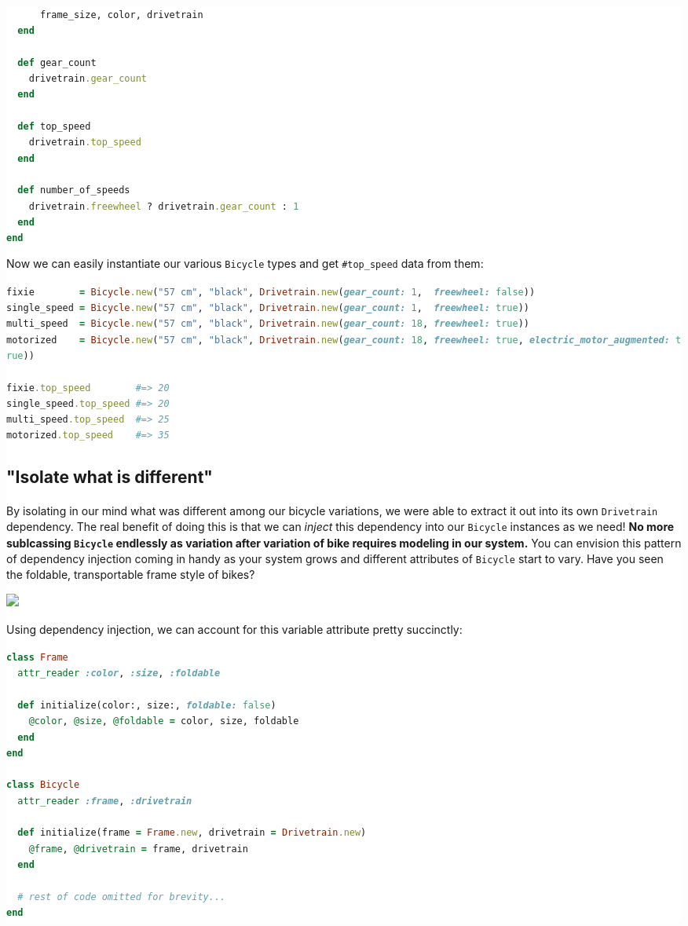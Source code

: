 ```ruby
      frame_size, color, drivetrain
  end

  def gear_count
    drivetrain.gear_count
  end

  def top_speed
    drivetrain.top_speed
  end

  def number_of_speeds
    drivetrain.freewheel ? drivetrain.gear_count : 1
  end
end
```

Now we can easily instantiate our various `Bicycle` types and get `#top_speed` data from them:

```ruby
fixie        = Bicycle.new("57 cm", "black", Drivetrain.new(gear_count: 1,  freewheel: false))
single_speed = Bicycle.new("57 cm", "black", Drivetrain.new(gear_count: 1,  freewheel: true))
multi_speed  = Bicycle.new("57 cm", "black", Drivetrain.new(gear_count: 18, freewheel: true))
motorized    = Bicycle.new("57 cm", "black", Drivetrain.new(gear_count: 18, freewheel: true, electric_motor_augmented: true))

fixie.top_speed        #=> 20
single_speed.top_speed #=> 20
multi_speed.top_speed  #=> 25
motorized.top_speed    #=> 35
```

## "Isolate what is different"

By isolating in our mind what was different among our bicycle variations, we were able to extract it out into its own `Drivetrain` dependency. The real benefit of doing this is that we can *inject* this dependency into our `Bicycle` instances as we need! **No more sublcassing `Bicycle` endlessly as variation after variation of bike requires modeling in our system.** You can envision this pattern of dependency injection coming in handy as your system grows and different attributes of `Bicycle` start to vary. Have you seen the foldable, transportable frame style of bikes?

![](http://blog.tradetang.com/wp-content/uploads/2009/11/folding-bike.jpg)

Using dependency injection, we can account for this variable attribute pretty succinctly:

```ruby
class Frame
  attr_reader :color, :size, :foldable

  def initialize(color:, size:, foldable: false)
    @color, @size, @foldable = color, size, foldable
  end
end

class Bicycle
  attr_reader :frame, :drivetrain

  def initialize(frame = Frame.new, drivetrain = Drivetrain.new)
    @frame, @drivetrain = frame, drivetrain
  end

  # rest of code omitted for brevity...
end
```

